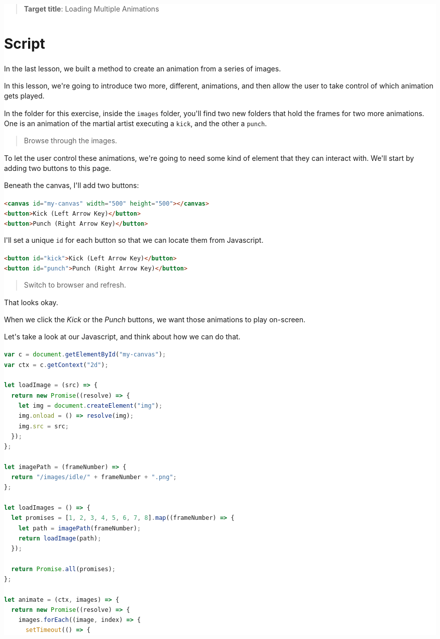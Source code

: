 > **Target title**: Loading Multiple Animations

# Script

In the last lesson, we built a method to create an animation from a series of images.

In this lesson, we're going to introduce two more, different, animations, and then allow the user to take control of which animation gets played.

In the folder for this exercise, inside the `images` folder, you'll find two new folders that hold the frames for two more animations. One is an animation of the martial artist executing a `kick`, and the other a `punch`.

> Browse through the images.

To let the user control these animations, we're going to need some kind of element that they can interact with. We'll start by adding two buttons to this page.

Beneath the canvas, I'll add two buttons:

```html
<canvas id="my-canvas" width="500" height="500"></canvas>
<button>Kick (Left Arrow Key)</button>
<button>Punch (Right Arrow Key)</button>
```

I'll set a unique `id` for each button so that we can locate them from Javascript.

```html
<button id="kick">Kick (Left Arrow Key)</button>
<button id="punch">Punch (Right Arrow Key)</button>
```

> Switch to browser and refresh.

That looks okay.

When we click the _Kick_ or the _Punch_ buttons, we want those animations to play on-screen.

Let's take a look at our Javascript, and think about how we can do that.

```js
var c = document.getElementById("my-canvas");
var ctx = c.getContext("2d");

let loadImage = (src) => {
  return new Promise((resolve) => {
    let img = document.createElement("img");
    img.onload = () => resolve(img);
    img.src = src;
  });
};

let imagePath = (frameNumber) => {
  return "/images/idle/" + frameNumber + ".png";
};

let loadImages = () => {
  let promises = [1, 2, 3, 4, 5, 6, 7, 8].map((frameNumber) => {
    let path = imagePath(frameNumber);
    return loadImage(path);
  });

  return Promise.all(promises);
};

let animate = (ctx, images) => {
  return new Promise((resolve) => {
    images.forEach((image, index) => {
      setTimeout(() => {
```
